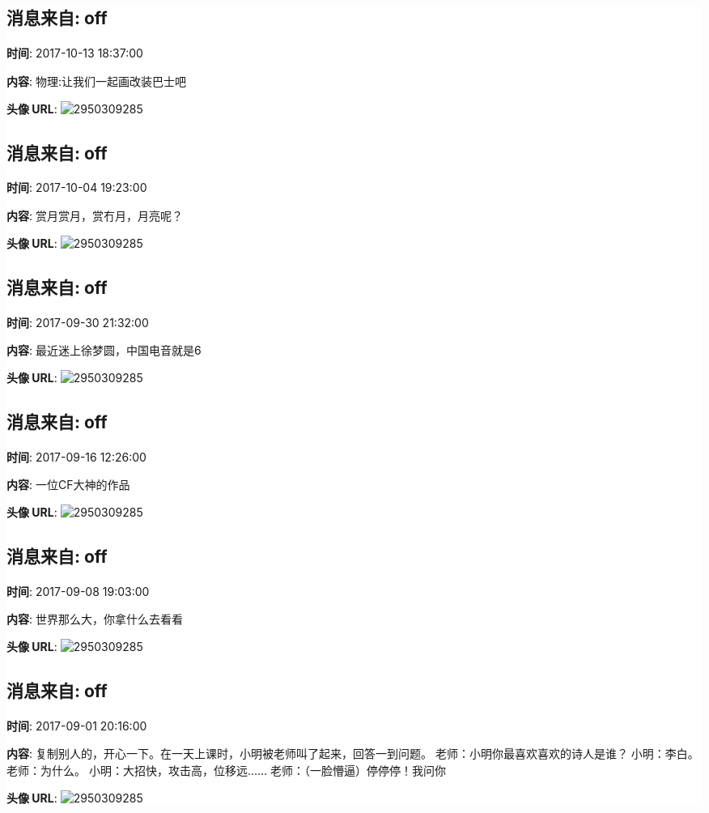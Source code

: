 
## 消息来自: off

**时间**: 2017-10-13 18:37:00

**内容**: 物理:让我们一起画改装巴士吧

**头像 URL**: ![2950309285](http://q1.qlogo.cn/g?b=qq&nk=2950309285&s=100)



## 消息来自: off

**时间**: 2017-10-04 19:23:00

**内容**: 赏月赏月，赏冇月，月亮呢？

**头像 URL**: ![2950309285](http://q1.qlogo.cn/g?b=qq&nk=2950309285&s=100)



## 消息来自: off

**时间**: 2017-09-30 21:32:00

**内容**: 最近迷上徐梦圆，中国电音就是6

**头像 URL**: ![2950309285](http://q1.qlogo.cn/g?b=qq&nk=2950309285&s=100)



## 消息来自: off

**时间**: 2017-09-16 12:26:00

**内容**: 一位CF大神的作品

**头像 URL**: ![2950309285](http://q1.qlogo.cn/g?b=qq&nk=2950309285&s=100)



## 消息来自: off

**时间**: 2017-09-08 19:03:00

**内容**: 世界那么大，你拿什么去看看

**头像 URL**: ![2950309285](http://q1.qlogo.cn/g?b=qq&nk=2950309285&s=100)



## 消息来自: off

**时间**: 2017-09-01 20:16:00

**内容**: 复制别人的，开心一下。在一天上课时，小明被老师叫了起来，回答一到问题。 老师：小明你最喜欢喜欢的诗人是谁？ 小明：李白。 老师：为什么。 小明：大招快，攻击高，位移远…… 老师：（一脸懵逼）停停停！我问你

**头像 URL**: ![2950309285](http://q1.qlogo.cn/g?b=qq&nk=2950309285&s=100)
